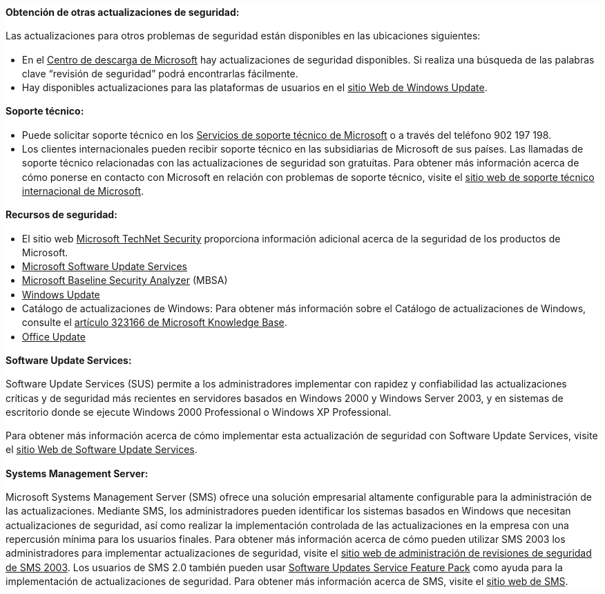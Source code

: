 **Obtención de otras actualizaciones de seguridad:**

Las actualizaciones para otros problemas de seguridad están disponibles en las ubicaciones siguientes:

-   En el [Centro de descarga de Microsoft](http://www.microsoft.com/downloads/search.aspx?displaylang=es) hay actualizaciones de seguridad disponibles. Si realiza una búsqueda de las palabras clave “revisión de seguridad” podrá encontrarlas fácilmente.
-   Hay disponibles actualizaciones para las plataformas de usuarios en el [sitio Web de Windows Update](http://go.microsoft.com/fwlink/?linkid=21130).

**Soporte técnico:**

-   Puede solicitar soporte técnico en los [Servicios de soporte técnico de Microsoft](http://support.microsoft.com/default.aspx?scid=fh;es-es;incidentsubmit) o a través del teléfono 902 197 198.
-   Los clientes internacionales pueden recibir soporte técnico en las subsidiarias de Microsoft de sus países. Las llamadas de soporte técnico relacionadas con las actualizaciones de seguridad son gratuitas. Para obtener más información acerca de cómo ponerse en contacto con Microsoft en relación con problemas de soporte técnico, visite el [sitio web de soporte técnico internacional de Microsoft](http://go.microsoft.com/fwlink/?linkid=21155).

**Recursos de seguridad:**

-   El sitio web [Microsoft TechNet Security](http://www.microsoft.com/spain/technet/security/default.mspx) proporciona información adicional acerca de la seguridad de los productos de Microsoft.
-   [Microsoft Software Update Services](http://go.microsoft.com/fwlink/?linkid=21133)
-   [Microsoft Baseline Security Analyzer](http://www.microsoft.com/spain/technet/security/tools/mbsa/default.mspx) (MBSA)
-   [Windows Update](http://go.microsoft.com/fwlink/?linkid=21130)
-   Catálogo de actualizaciones de Windows: Para obtener más información sobre el Catálogo de actualizaciones de Windows, consulte el [artículo 323166 de Microsoft Knowledge Base](http://support.microsoft.com/kb/323166).
-   [Office Update](http://go.microsoft.com/fwlink/?linkid=21135)

**Software Update Services:**

Software Update Services (SUS) permite a los administradores implementar con rapidez y confiabilidad las actualizaciones críticas y de seguridad más recientes en servidores basados en Windows 2000 y Windows Server 2003, y en sistemas de escritorio donde se ejecute Windows 2000 Professional o Windows XP Professional.

Para obtener más información acerca de cómo implementar esta actualización de seguridad con Software Update Services, visite el [sitio Web de Software Update Services](http://go.microsoft.com/fwlink/?linkid=21133).

**Systems Management Server:**

Microsoft Systems Management Server (SMS) ofrece una solución empresarial altamente configurable para la administración de las actualizaciones. Mediante SMS, los administradores pueden identificar los sistemas basados en Windows que necesitan actualizaciones de seguridad, así como realizar la implementación controlada de las actualizaciones en la empresa con una repercusión mínima para los usuarios finales. Para obtener más información acerca de cómo pueden utilizar SMS 2003 los administradores para implementar actualizaciones de seguridad, visite el [sitio web de administración de revisiones de seguridad de SMS 2003](http://go.microsoft.com/fwlink/?linkid=22939). Los usuarios de SMS 2.0 también pueden usar [Software Updates Service Feature Pack](http://go.microsoft.com/fwlink/?linkid=33340) como ayuda para la implementación de actualizaciones de seguridad. Para obtener más información acerca de SMS, visite el [sitio web de SMS](http://www.microsoft.com/spain/smserver/default.mspx).
